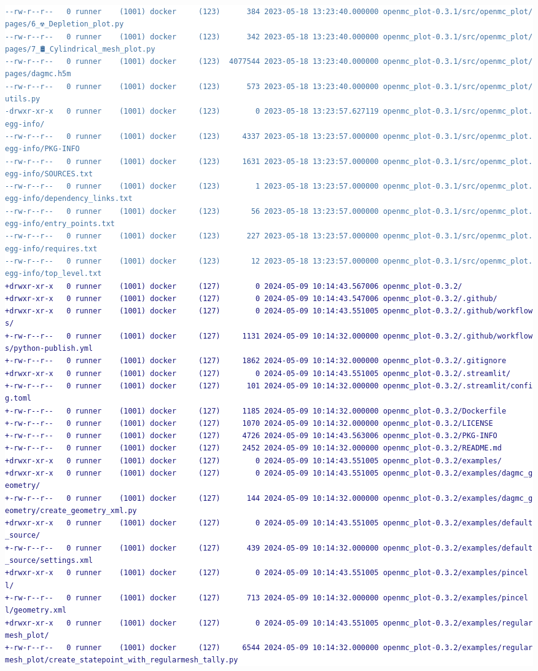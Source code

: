 ```diff
--rw-r--r--   0 runner    (1001) docker     (123)      384 2023-05-18 13:23:40.000000 openmc_plot-0.3.1/src/openmc_plot/pages/6_☢_Depletion_plot.py
--rw-r--r--   0 runner    (1001) docker     (123)      342 2023-05-18 13:23:40.000000 openmc_plot-0.3.1/src/openmc_plot/pages/7_🛢️_Cylindrical_mesh_plot.py
--rw-r--r--   0 runner    (1001) docker     (123)  4077544 2023-05-18 13:23:40.000000 openmc_plot-0.3.1/src/openmc_plot/pages/dagmc.h5m
--rw-r--r--   0 runner    (1001) docker     (123)      573 2023-05-18 13:23:40.000000 openmc_plot-0.3.1/src/openmc_plot/utils.py
-drwxr-xr-x   0 runner    (1001) docker     (123)        0 2023-05-18 13:23:57.627119 openmc_plot-0.3.1/src/openmc_plot.egg-info/
--rw-r--r--   0 runner    (1001) docker     (123)     4337 2023-05-18 13:23:57.000000 openmc_plot-0.3.1/src/openmc_plot.egg-info/PKG-INFO
--rw-r--r--   0 runner    (1001) docker     (123)     1631 2023-05-18 13:23:57.000000 openmc_plot-0.3.1/src/openmc_plot.egg-info/SOURCES.txt
--rw-r--r--   0 runner    (1001) docker     (123)        1 2023-05-18 13:23:57.000000 openmc_plot-0.3.1/src/openmc_plot.egg-info/dependency_links.txt
--rw-r--r--   0 runner    (1001) docker     (123)       56 2023-05-18 13:23:57.000000 openmc_plot-0.3.1/src/openmc_plot.egg-info/entry_points.txt
--rw-r--r--   0 runner    (1001) docker     (123)      227 2023-05-18 13:23:57.000000 openmc_plot-0.3.1/src/openmc_plot.egg-info/requires.txt
--rw-r--r--   0 runner    (1001) docker     (123)       12 2023-05-18 13:23:57.000000 openmc_plot-0.3.1/src/openmc_plot.egg-info/top_level.txt
+drwxr-xr-x   0 runner    (1001) docker     (127)        0 2024-05-09 10:14:43.567006 openmc_plot-0.3.2/
+drwxr-xr-x   0 runner    (1001) docker     (127)        0 2024-05-09 10:14:43.547006 openmc_plot-0.3.2/.github/
+drwxr-xr-x   0 runner    (1001) docker     (127)        0 2024-05-09 10:14:43.551005 openmc_plot-0.3.2/.github/workflows/
+-rw-r--r--   0 runner    (1001) docker     (127)     1131 2024-05-09 10:14:32.000000 openmc_plot-0.3.2/.github/workflows/python-publish.yml
+-rw-r--r--   0 runner    (1001) docker     (127)     1862 2024-05-09 10:14:32.000000 openmc_plot-0.3.2/.gitignore
+drwxr-xr-x   0 runner    (1001) docker     (127)        0 2024-05-09 10:14:43.551005 openmc_plot-0.3.2/.streamlit/
+-rw-r--r--   0 runner    (1001) docker     (127)      101 2024-05-09 10:14:32.000000 openmc_plot-0.3.2/.streamlit/config.toml
+-rw-r--r--   0 runner    (1001) docker     (127)     1185 2024-05-09 10:14:32.000000 openmc_plot-0.3.2/Dockerfile
+-rw-r--r--   0 runner    (1001) docker     (127)     1070 2024-05-09 10:14:32.000000 openmc_plot-0.3.2/LICENSE
+-rw-r--r--   0 runner    (1001) docker     (127)     4726 2024-05-09 10:14:43.563006 openmc_plot-0.3.2/PKG-INFO
+-rw-r--r--   0 runner    (1001) docker     (127)     2452 2024-05-09 10:14:32.000000 openmc_plot-0.3.2/README.md
+drwxr-xr-x   0 runner    (1001) docker     (127)        0 2024-05-09 10:14:43.551005 openmc_plot-0.3.2/examples/
+drwxr-xr-x   0 runner    (1001) docker     (127)        0 2024-05-09 10:14:43.551005 openmc_plot-0.3.2/examples/dagmc_geometry/
+-rw-r--r--   0 runner    (1001) docker     (127)      144 2024-05-09 10:14:32.000000 openmc_plot-0.3.2/examples/dagmc_geometry/create_geometry_xml.py
+drwxr-xr-x   0 runner    (1001) docker     (127)        0 2024-05-09 10:14:43.551005 openmc_plot-0.3.2/examples/default_source/
+-rw-r--r--   0 runner    (1001) docker     (127)      439 2024-05-09 10:14:32.000000 openmc_plot-0.3.2/examples/default_source/settings.xml
+drwxr-xr-x   0 runner    (1001) docker     (127)        0 2024-05-09 10:14:43.551005 openmc_plot-0.3.2/examples/pincell/
+-rw-r--r--   0 runner    (1001) docker     (127)      713 2024-05-09 10:14:32.000000 openmc_plot-0.3.2/examples/pincell/geometry.xml
+drwxr-xr-x   0 runner    (1001) docker     (127)        0 2024-05-09 10:14:43.551005 openmc_plot-0.3.2/examples/regularmesh_plot/
+-rw-r--r--   0 runner    (1001) docker     (127)     6544 2024-05-09 10:14:32.000000 openmc_plot-0.3.2/examples/regularmesh_plot/create_statepoint_with_regularmesh_tally.py
```
